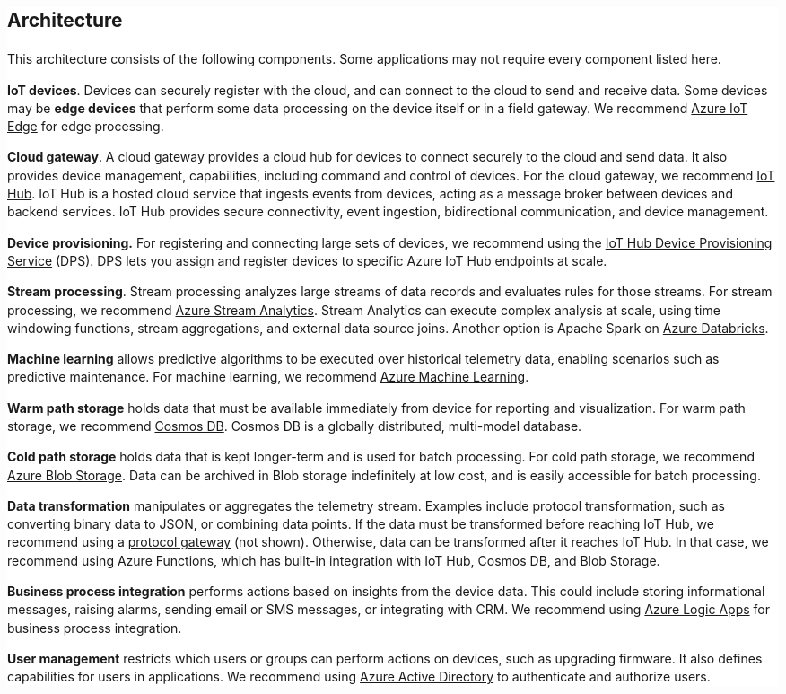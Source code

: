 ## Architecture

This architecture consists of the following components. Some applications may not require every component listed here.

**IoT devices**. Devices can securely register with the cloud, and can connect to the cloud to send and receive data. Some devices may be **edge devices** that perform some data processing on the device itself or in a field gateway. We recommend [Azure IoT Edge](/azure/iot-edge/) for edge processing.

**Cloud gateway**. A cloud gateway provides a cloud hub for devices to connect securely to the cloud and send data. It also provides device management, capabilities, including command and control of devices. For the cloud gateway, we recommend [IoT Hub](/azure/iot-hub/). IoT Hub is a hosted cloud service that ingests events from devices, acting as a message broker between devices and backend services. IoT Hub provides secure connectivity, event ingestion, bidirectional communication, and device management.

**Device provisioning.** For registering and connecting large sets of devices, we recommend using the [IoT Hub Device Provisioning Service](/azure/iot-dps/) (DPS). DPS lets you assign and register devices to specific Azure IoT Hub endpoints at scale.

**Stream processing**. Stream processing analyzes large streams of data records and evaluates rules for those streams. For stream processing, we recommend [Azure Stream Analytics](/azure/stream-analytics/). Stream Analytics can execute complex analysis at scale, using time windowing functions, stream aggregations, and external data source joins. Another option is Apache Spark on [Azure Databricks](/azure/azure-databricks/).

**Machine learning** allows predictive algorithms to be executed over historical telemetry data, enabling scenarios such as predictive maintenance. For machine learning, we recommend [Azure Machine Learning](/azure/machine-learning/service/).

**Warm path storage** holds data that must be available immediately from device for reporting and visualization. For warm path storage, we recommend [Cosmos DB](/azure/cosmos-db/introduction). Cosmos DB is a globally distributed, multi-model database. 

**Cold path storage** holds data that is kept longer-term and is used for batch processing. For cold path storage, we recommend [Azure Blob Storage](/azure/storage/blobs/storage-blobs-introduction). Data can be archived in Blob storage indefinitely at low cost, and is easily accessible for batch processing.

**Data transformation** manipulates or aggregates the telemetry stream. Examples include protocol transformation, such as converting binary data to JSON, or combining data points. If the data must be transformed before reaching IoT Hub, we recommend using a [protocol gateway](/azure/iot-hub/iot-hub-protocol-gateway) (not shown). Otherwise, data can be transformed after it reaches IoT Hub. In that case, we recommend using [Azure Functions](/azure/azure-functions/), which has built-in integration with IoT Hub, Cosmos DB, and Blob Storage.

**Business process integration** performs actions based on insights from the device data. This could include storing informational messages, raising alarms, sending email or SMS messages, or integrating with CRM. We recommend using [Azure Logic Apps](/azure/logic-apps/logic-apps-overview) for business process integration.

**User management** restricts which users or groups can perform actions on devices, such as upgrading firmware. It also defines capabilities for users in applications. We recommend using [Azure Active Directory](/azure/active-directory/) to authenticate and authorize users.

